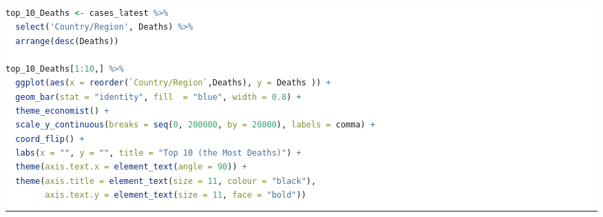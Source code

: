 ```r
top_10_Deaths <- cases_latest %>%
  select('Country/Region', Deaths) %>%
  arrange(desc(Deaths))

top_10_Deaths[1:10,] %>%
  ggplot(aes(x = reorder(`Country/Region`,Deaths), y = Deaths )) +
  geom_bar(stat = "identity", fill  = "blue", width = 0.8) +
  theme_economist() +
  scale_y_continuous(breaks = seq(0, 200000, by = 20000), labels = comma) +
  coord_flip() +
  labs(x = "", y = "", title = "Top 10 (the Most Deaths)") +
  theme(axis.text.x = element_text(angle = 90)) +
  theme(axis.title = element_text(size = 11, colour = "black"),
        axis.text.y = element_text(size = 11, face = "bold"))
```

***